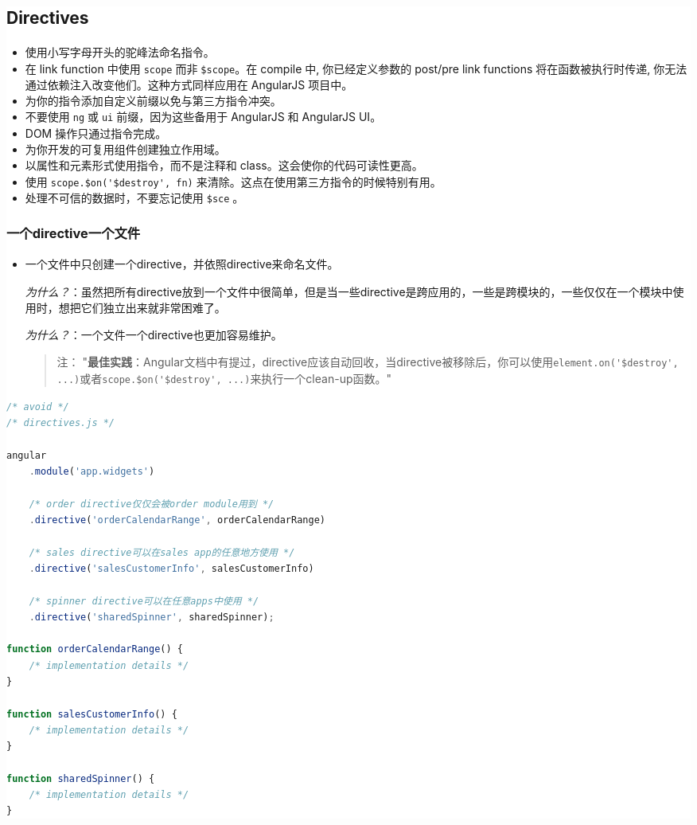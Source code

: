 ## Directives

* 使用小写字母开头的驼峰法命名指令。
* 在 link function 中使用 `scope` 而非 `$scope`。在 compile 中, 你已经定义参数的 post/pre link functions 将在函数被执行时传递, 你无法通过依赖注入改变他们。这种方式同样应用在 AngularJS 项目中。
* 为你的指令添加自定义前缀以免与第三方指令冲突。
* 不要使用 `ng` 或 `ui` 前缀，因为这些备用于 AngularJS 和 AngularJS UI。
* DOM 操作只通过指令完成。
* 为你开发的可复用组件创建独立作用域。
* 以属性和元素形式使用指令，而不是注释和 class。这会使你的代码可读性更高。
* 使用 `scope.$on('$destroy', fn)` 来清除。这点在使用第三方指令的时候特别有用。
* 处理不可信的数据时，不要忘记使用 `$sce` 。

### 一个directive一个文件

  - 一个文件中只创建一个directive，并依照directive来命名文件。

    *为什么？*：虽然把所有directive放到一个文件中很简单，但是当一些directive是跨应用的，一些是跨模块的，一些仅仅在一个模块中使用时，想把它们独立出来就非常困难了。

    *为什么？*：一个文件一个directive也更加容易维护。

    > 注： "**最佳实践**：Angular文档中有提过，directive应该自动回收，当directive被移除后，你可以使用`element.on('$destroy', ...)`或者`scope.$on('$destroy', ...)`来执行一个clean-up函数。"

  ```javascript
  /* avoid */
  /* directives.js */

  angular
      .module('app.widgets')

      /* order directive仅仅会被order module用到 */
      .directive('orderCalendarRange', orderCalendarRange)

      /* sales directive可以在sales app的任意地方使用 */
      .directive('salesCustomerInfo', salesCustomerInfo)

      /* spinner directive可以在任意apps中使用 */
      .directive('sharedSpinner', sharedSpinner);

  function orderCalendarRange() {
      /* implementation details */
  }

  function salesCustomerInfo() {
      /* implementation details */
  }

  function sharedSpinner() {
      /* implementation details */
  }
  ```
